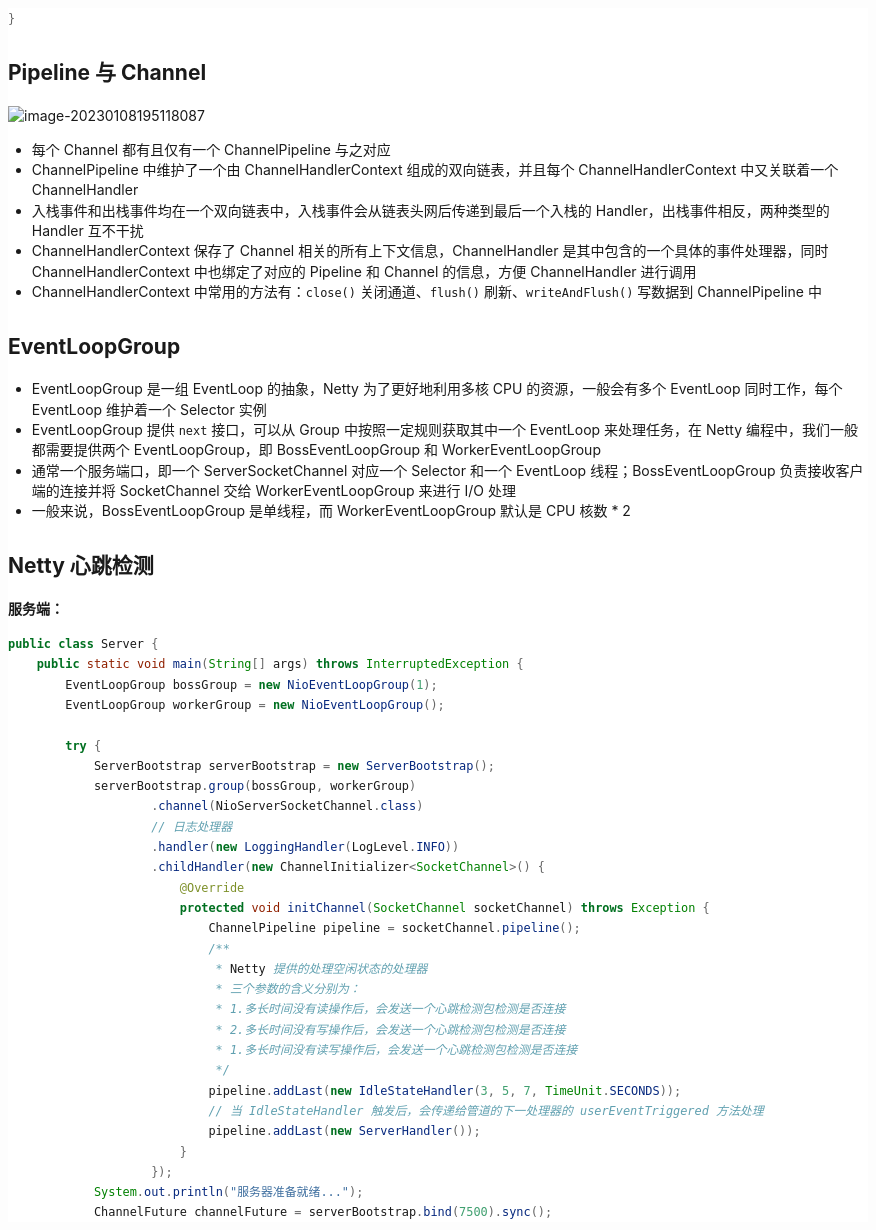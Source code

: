 ```java
}
```



## Pipeline 与 Channel

![image-20230108195118087](https://my-photos-1.oss-cn-hangzhou.aliyuncs.com/markdown//netty/20230209/Pipeline%E4%B8%8EChannel.png)

- 每个 Channel 都有且仅有一个 ChannelPipeline 与之对应
- ChannelPipeline 中维护了一个由 ChannelHandlerContext 组成的双向链表，并且每个 ChannelHandlerContext 中又关联着一个 ChannelHandler
- 入栈事件和出栈事件均在一个双向链表中，入栈事件会从链表头网后传递到最后一个入栈的 Handler，出栈事件相反，两种类型的 Handler 互不干扰
- ChannelHandlerContext 保存了 Channel 相关的所有上下文信息，ChannelHandler 是其中包含的一个具体的事件处理器，同时 ChannelHandlerContext 中也绑定了对应的 Pipeline 和 Channel 的信息，方便 ChannelHandler 进行调用
- ChannelHandlerContext 中常用的方法有：`close()` 关闭通道、`flush()` 刷新、`writeAndFlush()` 写数据到 ChannelPipeline 中



## EventLoopGroup

- EventLoopGroup 是一组 EventLoop 的抽象，Netty 为了更好地利用多核 CPU 的资源，一般会有多个 EventLoop 同时工作，每个 EventLoop 维护着一个 Selector 实例
- EventLoopGroup 提供 `next` 接口，可以从 Group 中按照一定规则获取其中一个 EventLoop 来处理任务，在 Netty 编程中，我们一般都需要提供两个 EventLoopGroup，即 BossEventLoopGroup 和 WorkerEventLoopGroup
- 通常一个服务端口，即一个 ServerSocketChannel 对应一个 Selector 和一个 EventLoop 线程；BossEventLoopGroup 负责接收客户端的连接并将 SocketChannel 交给 WorkerEventLoopGroup 来进行 I/O 处理
- 一般来说，BossEventLoopGroup 是单线程，而 WorkerEventLoopGroup 默认是 CPU 核数 * 2



## Netty 心跳检测

**服务端：**

```java
public class Server {
    public static void main(String[] args) throws InterruptedException {
        EventLoopGroup bossGroup = new NioEventLoopGroup(1);
        EventLoopGroup workerGroup = new NioEventLoopGroup();

        try {
            ServerBootstrap serverBootstrap = new ServerBootstrap();
            serverBootstrap.group(bossGroup, workerGroup)
                    .channel(NioServerSocketChannel.class)
                    // 日志处理器
                    .handler(new LoggingHandler(LogLevel.INFO))
                    .childHandler(new ChannelInitializer<SocketChannel>() {
                        @Override
                        protected void initChannel(SocketChannel socketChannel) throws Exception {
                            ChannelPipeline pipeline = socketChannel.pipeline();
                            /**
                             * Netty 提供的处理空闲状态的处理器
                             * 三个参数的含义分别为：
                             * 1.多长时间没有读操作后，会发送一个心跳检测包检测是否连接
                             * 2.多长时间没有写操作后，会发送一个心跳检测包检测是否连接
                             * 1.多长时间没有读写操作后，会发送一个心跳检测包检测是否连接
                             */
                            pipeline.addLast(new IdleStateHandler(3, 5, 7, TimeUnit.SECONDS));
                            // 当 IdleStateHandler 触发后，会传递给管道的下一处理器的 userEventTriggered 方法处理
                            pipeline.addLast(new ServerHandler());
                        }
                    });
            System.out.println("服务器准备就绪...");
            ChannelFuture channelFuture = serverBootstrap.bind(7500).sync();
```